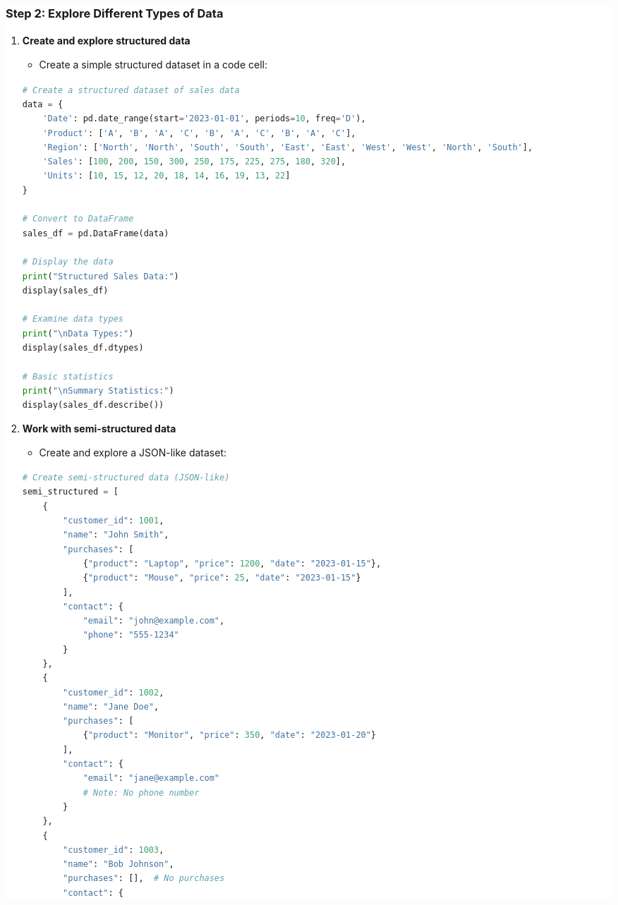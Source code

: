 ### Step 2: Explore Different Types of Data

1. **Create and explore structured data**
   - Create a simple structured dataset in a code cell:
   ```python
   # Create a structured dataset of sales data
   data = {
       'Date': pd.date_range(start='2023-01-01', periods=10, freq='D'),
       'Product': ['A', 'B', 'A', 'C', 'B', 'A', 'C', 'B', 'A', 'C'],
       'Region': ['North', 'North', 'South', 'South', 'East', 'East', 'West', 'West', 'North', 'South'],
       'Sales': [100, 200, 150, 300, 250, 175, 225, 275, 180, 320],
       'Units': [10, 15, 12, 20, 18, 14, 16, 19, 13, 22]
   }
   
   # Convert to DataFrame
   sales_df = pd.DataFrame(data)
   
   # Display the data
   print("Structured Sales Data:")
   display(sales_df)
   
   # Examine data types
   print("\nData Types:")
   display(sales_df.dtypes)
   
   # Basic statistics
   print("\nSummary Statistics:")
   display(sales_df.describe())
   ```

2. **Work with semi-structured data**
   - Create and explore a JSON-like dataset:
   ```python
   # Create semi-structured data (JSON-like)
   semi_structured = [
       {
           "customer_id": 1001,
           "name": "John Smith",
           "purchases": [
               {"product": "Laptop", "price": 1200, "date": "2023-01-15"},
               {"product": "Mouse", "price": 25, "date": "2023-01-15"}
           ],
           "contact": {
               "email": "john@example.com",
               "phone": "555-1234"
           }
       },
       {
           "customer_id": 1002,
           "name": "Jane Doe",
           "purchases": [
               {"product": "Monitor", "price": 350, "date": "2023-01-20"}
           ],
           "contact": {
               "email": "jane@example.com"
               # Note: No phone number
           }
       },
       {
           "customer_id": 1003,
           "name": "Bob Johnson",
           "purchases": [],  # No purchases
           "contact": {
   ```